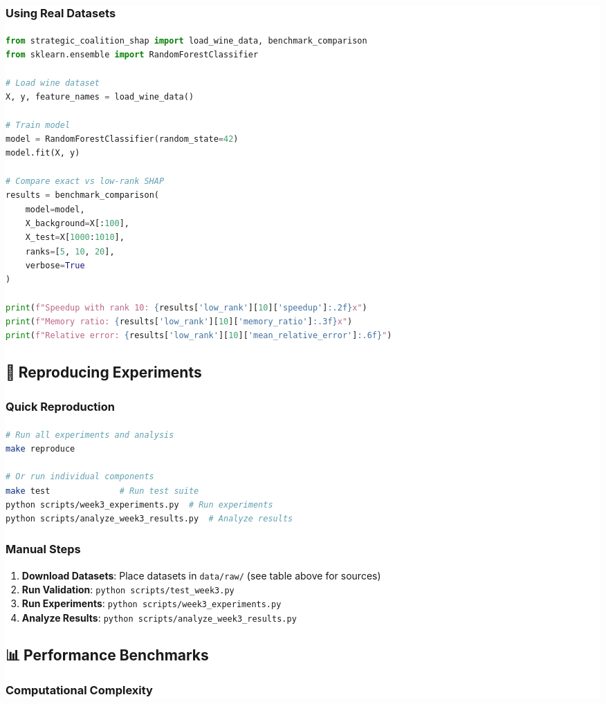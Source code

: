 ### Using Real Datasets

```python
from strategic_coalition_shap import load_wine_data, benchmark_comparison
from sklearn.ensemble import RandomForestClassifier

# Load wine dataset
X, y, feature_names = load_wine_data()

# Train model
model = RandomForestClassifier(random_state=42)
model.fit(X, y)

# Compare exact vs low-rank SHAP
results = benchmark_comparison(
    model=model,
    X_background=X[:100],
    X_test=X[1000:1010],
    ranks=[5, 10, 20],
    verbose=True
)

print(f"Speedup with rank 10: {results['low_rank'][10]['speedup']:.2f}x")
print(f"Memory ratio: {results['low_rank'][10]['memory_ratio']:.3f}x")
print(f"Relative error: {results['low_rank'][10]['mean_relative_error']:.6f}")
```

## 🧪 Reproducing Experiments

### Quick Reproduction

```bash
# Run all experiments and analysis
make reproduce

# Or run individual components
make test              # Run test suite
python scripts/week3_experiments.py  # Run experiments
python scripts/analyze_week3_results.py  # Analyze results
```

### Manual Steps

1. **Download Datasets**: Place datasets in `data/raw/` (see table above for sources)
2. **Run Validation**: `python scripts/test_week3.py`
3. **Run Experiments**: `python scripts/week3_experiments.py`
4. **Analyze Results**: `python scripts/analyze_week3_results.py`

## 📊 Performance Benchmarks

### Computational Complexity
